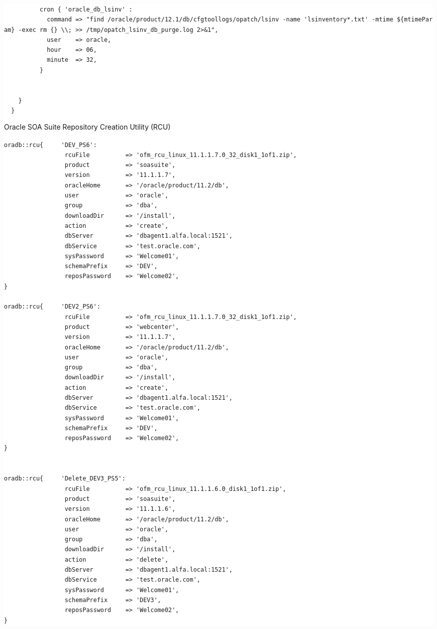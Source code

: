 			  cron { 'oracle_db_lsinv' :
			    command => "find /oracle/product/12.1/db/cfgtoollogs/opatch/lsinv -name 'lsinventory*.txt' -mtime ${mtimeParam} -exec rm {} \\; >> /tmp/opatch_lsinv_db_purge.log 2>&1",
			    user    => oracle,
			    hour    => 06,
			    minute  => 32,
			  }
	
	
	    }
	  }

  

Oracle SOA Suite Repository Creation Utility (RCU)

    oradb::rcu{     'DEV_PS6':
                     rcuFile          => 'ofm_rcu_linux_11.1.1.7.0_32_disk1_1of1.zip',
                     product          => 'soasuite',
                     version          => '11.1.1.7',  
                     oracleHome       => '/oracle/product/11.2/db',
                     user             => 'oracle',
                     group            => 'dba',
                     downloadDir      => '/install',
                     action           => 'create',
                     dbServer         => 'dbagent1.alfa.local:1521',  
                     dbService        => 'test.oracle.com',
                     sysPassword      => 'Welcome01',
                     schemaPrefix     => 'DEV',
                     reposPassword    => 'Welcome02',
    }

    oradb::rcu{     'DEV2_PS6':
                     rcuFile          => 'ofm_rcu_linux_11.1.1.7.0_32_disk1_1of1.zip',
                     product          => 'webcenter',
                     version          => '11.1.1.7',  
                     oracleHome       => '/oracle/product/11.2/db',
                     user             => 'oracle',
                     group            => 'dba',
                     downloadDir      => '/install',
                     action           => 'create',
                     dbServer         => 'dbagent1.alfa.local:1521',  
                     dbService        => 'test.oracle.com',
                     sysPassword      => 'Welcome01',
                     schemaPrefix     => 'DEV',
                     reposPassword    => 'Welcome02',
    }


    oradb::rcu{     'Delete_DEV3_PS5':
                     rcuFile          => 'ofm_rcu_linux_11.1.1.6.0_disk1_1of1.zip',
                     product          => 'soasuite',
                     version          => '11.1.1.6',  
                     oracleHome       => '/oracle/product/11.2/db',
                     user             => 'oracle',
                     group            => 'dba',
                     downloadDir      => '/install',
                     action           => 'delete',
                     dbServer         => 'dbagent1.alfa.local:1521',  
                     dbService        => 'test.oracle.com',
                     sysPassword      => 'Welcome01',
                     schemaPrefix     => 'DEV3',
                     reposPassword    => 'Welcome02',
    }
